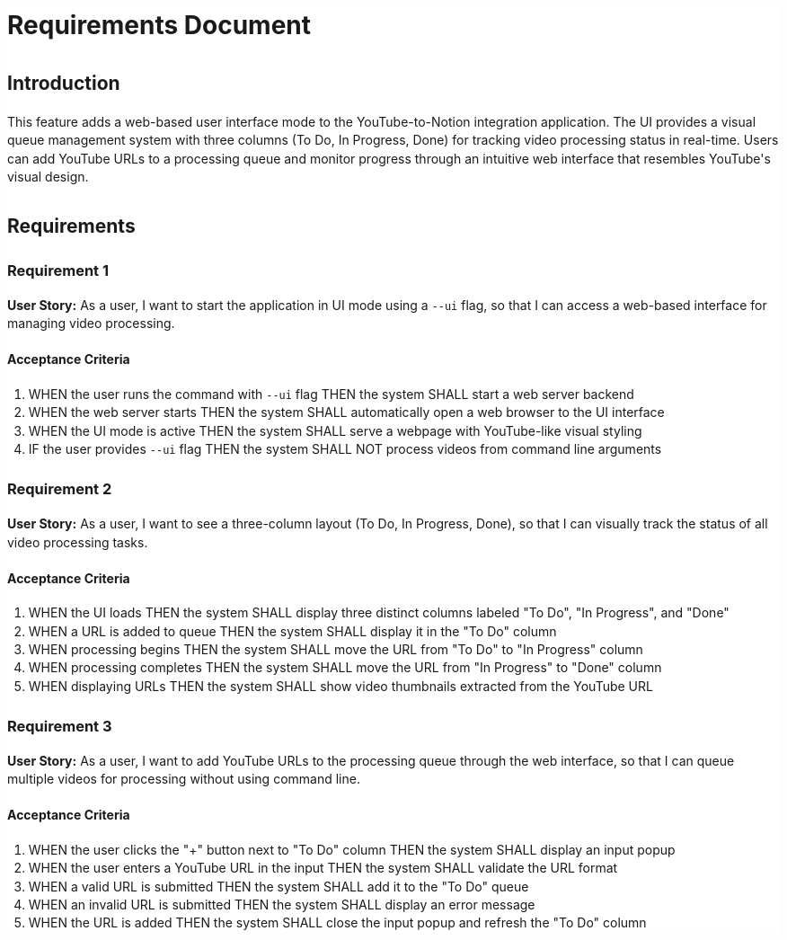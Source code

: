 # Requirements Document

## Introduction

This feature adds a web-based user interface mode to the YouTube-to-Notion integration application. The UI provides a visual queue management system with three columns (To Do, In Progress, Done) for tracking video processing status in real-time. Users can add YouTube URLs to a processing queue and monitor progress through an intuitive web interface that resembles YouTube's visual design.

## Requirements

### Requirement 1

**User Story:** As a user, I want to start the application in UI mode using a `--ui` flag, so that I can access a web-based interface for managing video processing.

#### Acceptance Criteria

1. WHEN the user runs the command with `--ui` flag THEN the system SHALL start a web server backend
2. WHEN the web server starts THEN the system SHALL automatically open a web browser to the UI interface
3. WHEN the UI mode is active THEN the system SHALL serve a webpage with YouTube-like visual styling
4. IF the user provides `--ui` flag THEN the system SHALL NOT process videos from command line arguments

### Requirement 2

**User Story:** As a user, I want to see a three-column layout (To Do, In Progress, Done), so that I can visually track the status of all video processing tasks.

#### Acceptance Criteria

1. WHEN the UI loads THEN the system SHALL display three distinct columns labeled "To Do", "In Progress", and "Done"
2. WHEN a URL is added to queue THEN the system SHALL display it in the "To Do" column
3. WHEN processing begins THEN the system SHALL move the URL from "To Do" to "In Progress" column
4. WHEN processing completes THEN the system SHALL move the URL from "In Progress" to "Done" column
5. WHEN displaying URLs THEN the system SHALL show video thumbnails extracted from the YouTube URL

### Requirement 3

**User Story:** As a user, I want to add YouTube URLs to the processing queue through the web interface, so that I can queue multiple videos for processing without using command line.

#### Acceptance Criteria

1. WHEN the user clicks the "+" button next to "To Do" column THEN the system SHALL display an input popup
2. WHEN the user enters a YouTube URL in the input THEN the system SHALL validate the URL format
3. WHEN a valid URL is submitted THEN the system SHALL add it to the "To Do" queue
4. WHEN an invalid URL is submitted THEN the system SHALL display an error message
5. WHEN the URL is added THEN the system SHALL close the input popup and refresh the "To Do" column
